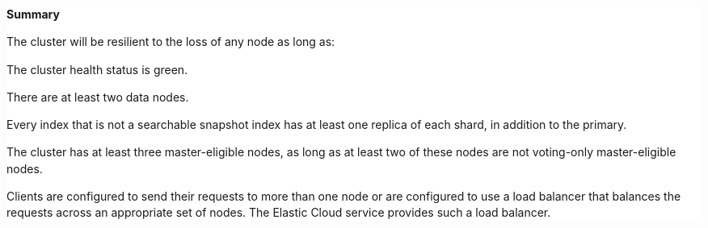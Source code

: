 **Summary**

The cluster will be resilient to the loss of any node as long as:

The cluster health status is green.

There are at least two data nodes.

Every index that is not a searchable snapshot index has at least one replica of each shard, in addition to the primary.

The cluster has at least three master-eligible nodes, as long as at least two of these nodes are not voting-only master-eligible nodes.

Clients are configured to send their requests to more than one node or are configured to use a load balancer that balances the requests across an appropriate set of nodes. The Elastic Cloud service provides such a load balancer.


